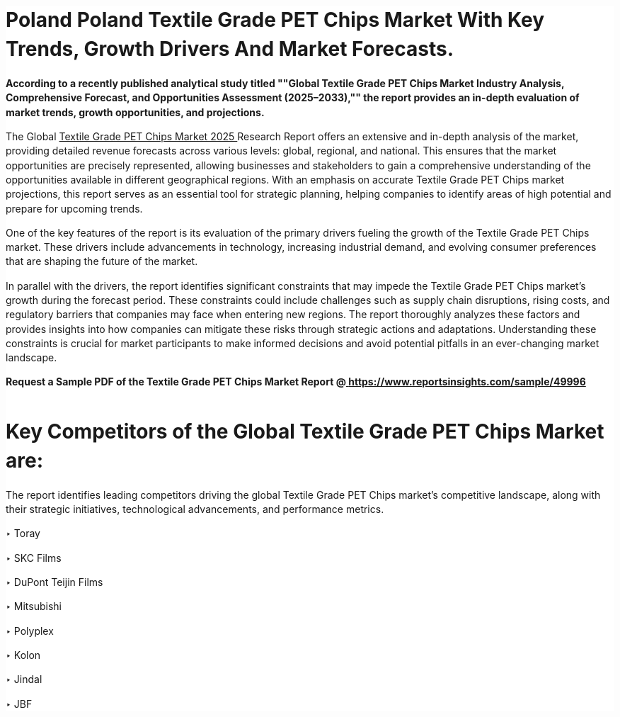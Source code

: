 # Poland Poland Textile Grade PET Chips Market With Key Trends, Growth Drivers And Market Forecasts.

<strong>According to a recently published analytical study titled ""Global Textile Grade PET Chips Market Industry Analysis, Comprehensive Forecast, and Opportunities Assessment (2025–2033),"" the report provides an in-depth evaluation of market trends, growth opportunities, and projections.</strong>

 The Global <a href=https://www.reportsinsights.com/sample/49996>Textile Grade PET Chips Market 2025 </a> Research Report offers an extensive and in-depth analysis of the market, providing detailed revenue forecasts across various levels: global, regional, and national. This ensures that the market opportunities are precisely represented, allowing businesses and stakeholders to gain a comprehensive understanding of the opportunities available in different geographical regions. With an emphasis on accurate Textile Grade PET Chips market projections, this report serves as an essential tool for strategic planning, helping companies to identify areas of high potential and prepare for upcoming trends.

One of the key features of the report is its evaluation of the primary drivers fueling the growth of the Textile Grade PET Chips market. These drivers include advancements in technology, increasing industrial demand, and evolving consumer preferences that are shaping the future of the market. 

In parallel with the drivers, the report identifies significant constraints that may impede the Textile Grade PET Chips market’s growth during the forecast period. These constraints could include challenges such as supply chain disruptions, rising costs, and regulatory barriers that companies may face when entering new regions. The report thoroughly analyzes these factors and provides insights into how companies can mitigate these risks through strategic actions and adaptations. Understanding these constraints is crucial for market participants to make informed decisions and avoid potential pitfalls in an ever-changing market landscape.

<strong>Request a Sample PDF of the Textile Grade PET Chips Market Report </strong><strong>@<a href=https://www.reportsinsights.com/sample/49996> https://www.reportsinsights.com/sample/49996</a></strong></font>

# <strong>Key Competitors of the Global Textile Grade PET Chips Market are:</strong>

The report identifies leading competitors driving the global Textile Grade PET Chips market’s competitive landscape, along with their strategic initiatives, technological advancements, and performance metrics.

‣ Toray

‣ SKC Films

‣ DuPont Teijin Films

‣ Mitsubishi

‣ Polyplex

‣ Kolon

‣ Jindal

‣ JBF

